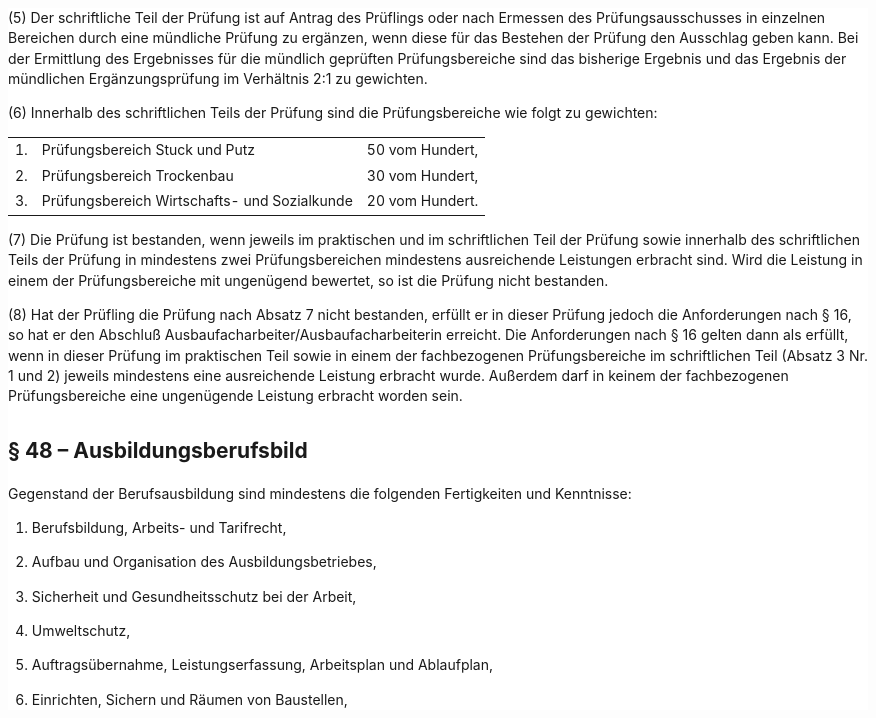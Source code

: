 (5) Der schriftliche Teil der Prüfung ist auf Antrag des Prüflings oder nach Ermessen des Prüfungsausschusses in einzelnen Bereichen durch eine mündliche Prüfung zu ergänzen, wenn diese für das Bestehen der Prüfung den Ausschlag geben kann. Bei der Ermittlung des Ergebnisses für die mündlich geprüften Prüfungsbereiche sind das bisherige Ergebnis und das Ergebnis der mündlichen Ergänzungsprüfung im Verhältnis 2:1 zu gewichten.

(6) Innerhalb des schriftlichen Teils der Prüfung sind die Prüfungsbereiche wie folgt zu gewichten:  

|     |                                              |                 |
|:----|:---------------------------------------------|----------------:|
| 1\. | Prüfungsbereich Stuck und Putz               | 50 vom Hundert, |
| 2\. | Prüfungsbereich Trockenbau                   | 30 vom Hundert, |
| 3\. | Prüfungsbereich Wirtschafts- und Sozialkunde | 20 vom Hundert. |

(7) Die Prüfung ist bestanden, wenn jeweils im praktischen und im schriftlichen Teil der Prüfung sowie innerhalb des schriftlichen Teils der Prüfung in mindestens zwei Prüfungsbereichen mindestens ausreichende Leistungen erbracht sind. Wird die Leistung in einem der Prüfungsbereiche mit ungenügend bewertet, so ist die Prüfung nicht bestanden.

(8) Hat der Prüfling die Prüfung nach Absatz 7 nicht bestanden, erfüllt er in dieser Prüfung jedoch die Anforderungen nach § 16, so hat er den Abschluß Ausbaufacharbeiter/Ausbaufacharbeiterin erreicht. Die Anforderungen nach § 16 gelten dann als erfüllt, wenn in dieser Prüfung im praktischen Teil sowie in einem der fachbezogenen Prüfungsbereiche im schriftlichen Teil (Absatz 3 Nr. 1 und 2) jeweils mindestens eine ausreichende Leistung erbracht wurde. Außerdem darf in keinem der fachbezogenen Prüfungsbereiche eine ungenügende Leistung erbracht worden sein.


## § 48 – Ausbildungsberufsbild

Gegenstand der Berufsausbildung sind mindestens die folgenden Fertigkeiten und Kenntnisse:

1. Berufsbildung, Arbeits- und Tarifrecht,

2. Aufbau und Organisation des Ausbildungsbetriebes,

3. Sicherheit und Gesundheitsschutz bei der Arbeit,

4. Umweltschutz,

5. Auftragsübernahme, Leistungserfassung, Arbeitsplan und Ablaufplan,

6. Einrichten, Sichern und Räumen von Baustellen,

